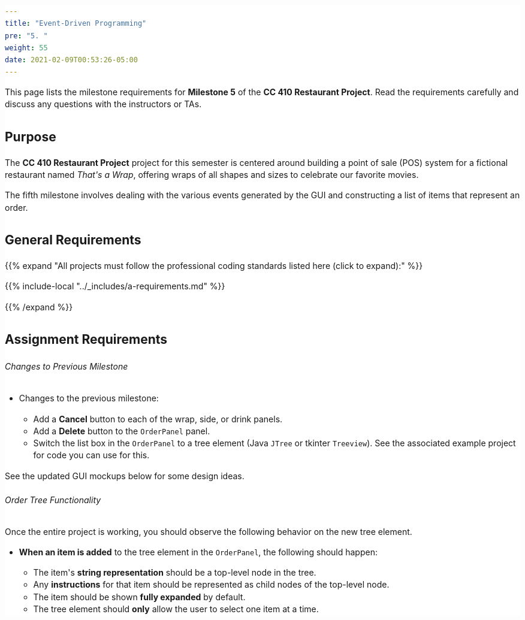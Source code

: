 ```yaml
---
title: "Event-Driven Programming"
pre: "5. "
weight: 55
date: 2021-02-09T00:53:26-05:00
---
```


This page lists the milestone requirements for **Milestone 5** of the **CC 410 Restaurant Project**. Read the requirements carefully and discuss any questions with the instructors or TAs. 

## Purpose

The **CC 410 Restaurant Project** project for this semester is centered around building a point of sale (POS) system for a fictional restaurant named _That's a Wrap_, offering wraps of all shapes and sizes to celebrate our favorite movies. 

The fifth milestone involves dealing with the various events generated by the GUI and constructing a list of items that represent an order.

## General Requirements

{{% expand "All projects must follow the professional coding standards listed here (click to expand):" %}}

{{% include-local "../_includes/a-requirements.md" %}}

{{% /expand %}}

## Assignment Requirements

###### Changes to Previous Milestone

* Changes to the previous milestone:

  * Add a **Cancel** button to each of the wrap, side, or drink panels.
  * Add a **Delete** button to the `OrderPanel` panel.
  * Switch the list box in the `OrderPanel` to a tree element (Java `JTree` or tkinter `Treeview`). See the associated example project for code you can use for this.

See the updated GUI mockups below for some design ideas.

###### Order Tree Functionality 

Once the entire project is working, you should observe the following behavior on the new tree element.

* **When an item is added** to the tree element in the `OrderPanel`, the following should happen:

  * The item's **string representation** should be a top-level node in the tree.
  * Any **instructions** for that item should be represented as child nodes of the top-level node.
  * The item should be shown **fully expanded** by default.
  * The tree element should **only** allow the user to select one item at a time. 
